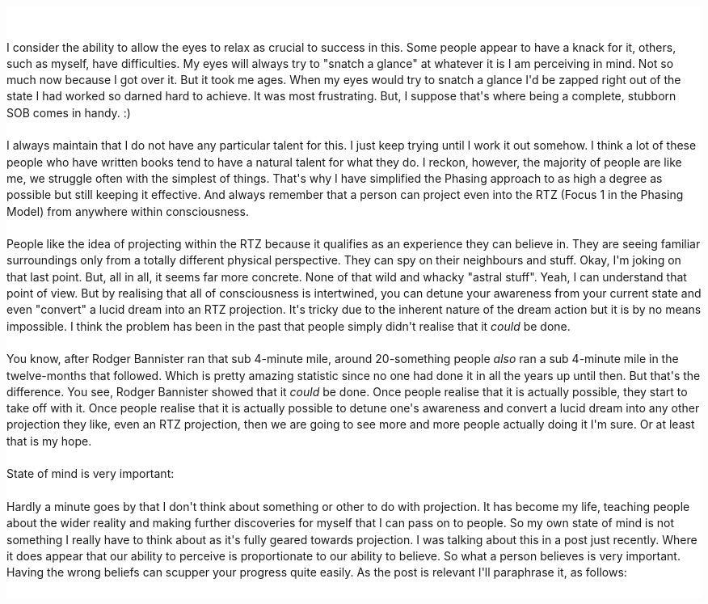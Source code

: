   <br>
  <br>
  I consider the ability to allow the eyes to relax as crucial to success in this. Some people appear to have a knack for it, others, such as myself, have difficulties. My eyes will always try to "snatch a glance" at whatever it is I am perceiving in mind. Not so much now because I got over it. But it took me ages. When my eyes would try to snatch a glance I'd be zapped right out of the state I had worked so darned hard to achieve. It was most frustrating. But, I suppose that's where being a complete, stubborn SOB comes in handy. :)
  <br>
  <br>
  I always maintain that I do not have any particular talent for this. I just keep trying until I work it out somehow. I think a lot of these people who have written books tend to have a natural talent for what they do. I reckon, however, the majority of people are like me, we struggle often with the simplest of things. That's why I have simplified the Phasing approach to as high a degree as possible but still keeping it effective. And always remember that a person can project even into the RTZ (Focus 1 in the Phasing Model) from anywhere within consciousness.
  <br>
  <br>
  People like the idea of projecting within the RTZ because it qualifies as an experience they can believe in. They are seeing familiar surroundings only from a totally different physical perspective. They can spy on their neighbours and stuff. Okay, I'm joking on that last point. But, all in all, it seems far more concrete. None of that wild and whacky "astral stuff". Yeah, I can understand that point of view. But by realising that all of consciousness is intertwined, you can detune your awareness from your current state and even "convert" a lucid dream into an RTZ projection. It's tricky due to the inherent nature of the dream action but it is by no means impossible. I think the problem has been in the past that people simply didn't realise that it
  <i>
   could
  </i>
  be done.
  <br>
  <br>
  You know, after Rodger Bannister ran that sub 4-minute mile, around 20-something people
  <i>
   also
  </i>
  ran a sub 4-minute mile in the twelve-months that followed. Which is pretty amazing statistic since no one had done it in all the years up until then. But that's the difference. You see, Rodger Bannister showed that it
  <i>
   could
  </i>
  be done. Once people realise that it is actually possible, they start to take off with it. Once people realise that it is actually possible to detune one's awareness and convert a lucid dream into any other projection they like, even an RTZ projection, then we are going to see more and more people actually doing it I'm sure. Or at least that is my hope.
  <br>
  <br>
  State of mind is very important:
  <br>
  <br>
  Hardly a minute goes by that I don't think about something or other to do with projection. It has become my life, teaching people about the wider reality and making further discoveries for myself that I can pass on to people. So my own state of mind is not something I really have to think about as it's fully geared towards projection. I was talking about this in a post just recently. Where it does appear that our ability to perceive is proportionate to our ability to believe. So what a person believes is very important. Having the wrong beliefs can scupper your progress quite easily. As the post is relevant I'll paraphrase it, as follows:
  <br>
  <br>